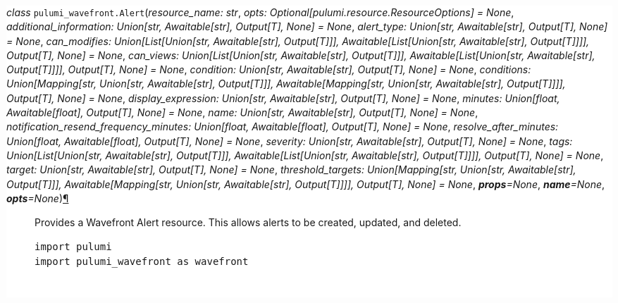 <em class="property">class </em><code class="sig-prename descclassname">pulumi_wavefront.</code><code class="sig-name descname">Alert</code><span class="sig-paren">(</span><em class="sig-param"><span class="n">resource_name</span><span class="p">:</span> <span class="n">str</span></em>, <em class="sig-param"><span class="n">opts</span><span class="p">:</span> <span class="n">Optional<span class="p">[</span>pulumi.resource.ResourceOptions<span class="p">]</span></span> <span class="o">=</span> <span class="default_value">None</span></em>, <em class="sig-param"><span class="n">additional_information</span><span class="p">:</span> <span class="n">Union[str, Awaitable[str], Output[T], None]</span> <span class="o">=</span> <span class="default_value">None</span></em>, <em class="sig-param"><span class="n">alert_type</span><span class="p">:</span> <span class="n">Union[str, Awaitable[str], Output[T], None]</span> <span class="o">=</span> <span class="default_value">None</span></em>, <em class="sig-param"><span class="n">can_modifies</span><span class="p">:</span> <span class="n">Union[List[Union[str, Awaitable[str], Output[T]]], Awaitable[List[Union[str, Awaitable[str], Output[T]]]], Output[T], None]</span> <span class="o">=</span> <span class="default_value">None</span></em>, <em class="sig-param"><span class="n">can_views</span><span class="p">:</span> <span class="n">Union[List[Union[str, Awaitable[str], Output[T]]], Awaitable[List[Union[str, Awaitable[str], Output[T]]]], Output[T], None]</span> <span class="o">=</span> <span class="default_value">None</span></em>, <em class="sig-param"><span class="n">condition</span><span class="p">:</span> <span class="n">Union[str, Awaitable[str], Output[T], None]</span> <span class="o">=</span> <span class="default_value">None</span></em>, <em class="sig-param"><span class="n">conditions</span><span class="p">:</span> <span class="n">Union[Mapping[str, Union[str, Awaitable[str], Output[T]]], Awaitable[Mapping[str, Union[str, Awaitable[str], Output[T]]]], Output[T], None]</span> <span class="o">=</span> <span class="default_value">None</span></em>, <em class="sig-param"><span class="n">display_expression</span><span class="p">:</span> <span class="n">Union[str, Awaitable[str], Output[T], None]</span> <span class="o">=</span> <span class="default_value">None</span></em>, <em class="sig-param"><span class="n">minutes</span><span class="p">:</span> <span class="n">Union[float, Awaitable[float], Output[T], None]</span> <span class="o">=</span> <span class="default_value">None</span></em>, <em class="sig-param"><span class="n">name</span><span class="p">:</span> <span class="n">Union[str, Awaitable[str], Output[T], None]</span> <span class="o">=</span> <span class="default_value">None</span></em>, <em class="sig-param"><span class="n">notification_resend_frequency_minutes</span><span class="p">:</span> <span class="n">Union[float, Awaitable[float], Output[T], None]</span> <span class="o">=</span> <span class="default_value">None</span></em>, <em class="sig-param"><span class="n">resolve_after_minutes</span><span class="p">:</span> <span class="n">Union[float, Awaitable[float], Output[T], None]</span> <span class="o">=</span> <span class="default_value">None</span></em>, <em class="sig-param"><span class="n">severity</span><span class="p">:</span> <span class="n">Union[str, Awaitable[str], Output[T], None]</span> <span class="o">=</span> <span class="default_value">None</span></em>, <em class="sig-param"><span class="n">tags</span><span class="p">:</span> <span class="n">Union[List[Union[str, Awaitable[str], Output[T]]], Awaitable[List[Union[str, Awaitable[str], Output[T]]]], Output[T], None]</span> <span class="o">=</span> <span class="default_value">None</span></em>, <em class="sig-param"><span class="n">target</span><span class="p">:</span> <span class="n">Union[str, Awaitable[str], Output[T], None]</span> <span class="o">=</span> <span class="default_value">None</span></em>, <em class="sig-param"><span class="n">threshold_targets</span><span class="p">:</span> <span class="n">Union[Mapping[str, Union[str, Awaitable[str], Output[T]]], Awaitable[Mapping[str, Union[str, Awaitable[str], Output[T]]]], Output[T], None]</span> <span class="o">=</span> <span class="default_value">None</span></em>, <em class="sig-param"><span class="n">__props__</span><span class="o">=</span><span class="default_value">None</span></em>, <em class="sig-param"><span class="n">__name__</span><span class="o">=</span><span class="default_value">None</span></em>, <em class="sig-param"><span class="n">__opts__</span><span class="o">=</span><span class="default_value">None</span></em><span class="sig-paren">)</span><a class="headerlink" href="#pulumi_wavefront.Alert" title="Permalink to this definition">¶</a></dt>
<dd><p>Provides a Wavefront Alert resource.  This allows alerts to be created, updated, and deleted.</p>
<div class="highlight-python notranslate"><div class="highlight"><pre><span></span><span class="kn">import</span> <span class="nn">pulumi</span>
<span class="kn">import</span> <span class="nn">pulumi_wavefront</span> <span class="k">as</span> <span class="nn">wavefront</span>
